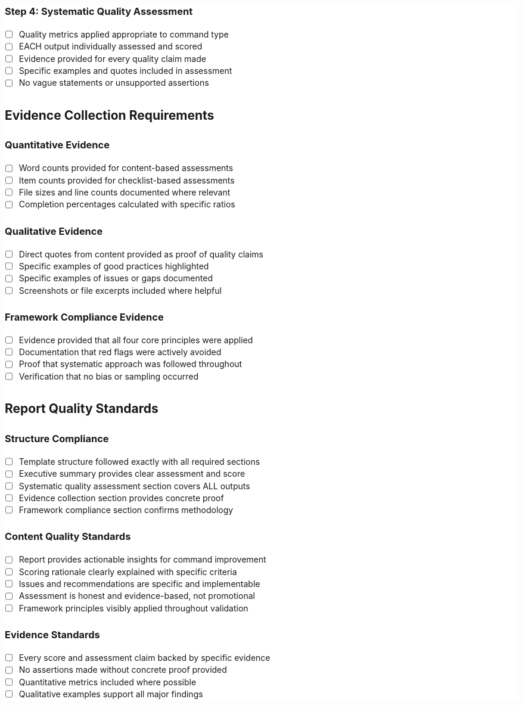 ### Step 4: Systematic Quality Assessment
- [ ] Quality metrics applied appropriate to command type
- [ ] EACH output individually assessed and scored
- [ ] Evidence provided for every quality claim made
- [ ] Specific examples and quotes included in assessment
- [ ] No vague statements or unsupported assertions

## Evidence Collection Requirements

### Quantitative Evidence
- [ ] Word counts provided for content-based assessments
- [ ] Item counts provided for checklist-based assessments
- [ ] File sizes and line counts documented where relevant
- [ ] Completion percentages calculated with specific ratios

### Qualitative Evidence
- [ ] Direct quotes from content provided as proof of quality claims
- [ ] Specific examples of good practices highlighted
- [ ] Specific examples of issues or gaps documented
- [ ] Screenshots or file excerpts included where helpful

### Framework Compliance Evidence
- [ ] Evidence provided that all four core principles were applied
- [ ] Documentation that red flags were actively avoided
- [ ] Proof that systematic approach was followed throughout
- [ ] Verification that no bias or sampling occurred

## Report Quality Standards

### Structure Compliance
- [ ] Template structure followed exactly with all required sections
- [ ] Executive summary provides clear assessment and score
- [ ] Systematic quality assessment section covers ALL outputs
- [ ] Evidence collection section provides concrete proof
- [ ] Framework compliance section confirms methodology

### Content Quality Standards
- [ ] Report provides actionable insights for command improvement
- [ ] Scoring rationale clearly explained with specific criteria
- [ ] Issues and recommendations are specific and implementable
- [ ] Assessment is honest and evidence-based, not promotional
- [ ] Framework principles visibly applied throughout validation

### Evidence Standards
- [ ] Every score and assessment claim backed by specific evidence
- [ ] No assertions made without concrete proof provided
- [ ] Quantitative metrics included where possible
- [ ] Qualitative examples support all major findings
